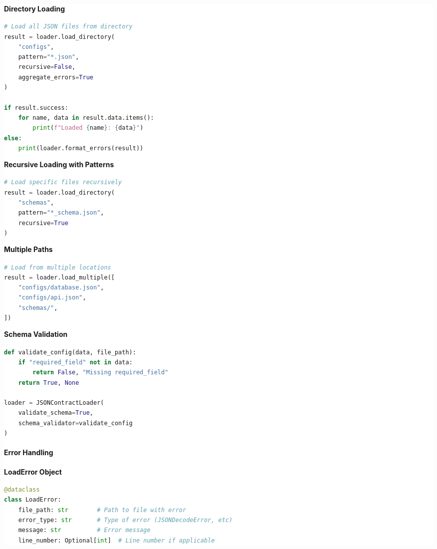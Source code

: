 **Directory Loading**
```python
# Load all JSON files from directory
result = loader.load_directory(
    "configs",
    pattern="*.json",
    recursive=False,
    aggregate_errors=True
)

if result.success:
    for name, data in result.data.items():
        print(f"Loaded {name}: {data}")
else:
    print(loader.format_errors(result))
```

**Recursive Loading with Patterns**
```python
# Load specific files recursively
result = loader.load_directory(
    "schemas",
    pattern="*_schema.json",
    recursive=True
)
```

**Multiple Paths**
```python
# Load from multiple locations
result = loader.load_multiple([
    "configs/database.json",
    "configs/api.json",
    "schemas/",
])
```

**Schema Validation**
```python
def validate_config(data, file_path):
    if "required_field" not in data:
        return False, "Missing required_field"
    return True, None

loader = JSONContractLoader(
    validate_schema=True,
    schema_validator=validate_config
)
```

#### Error Handling

**LoadError Object**
```python
@dataclass
class LoadError:
    file_path: str        # Path to file with error
    error_type: str       # Type of error (JSONDecodeError, etc)
    message: str          # Error message
    line_number: Optional[int]  # Line number if applicable
```
